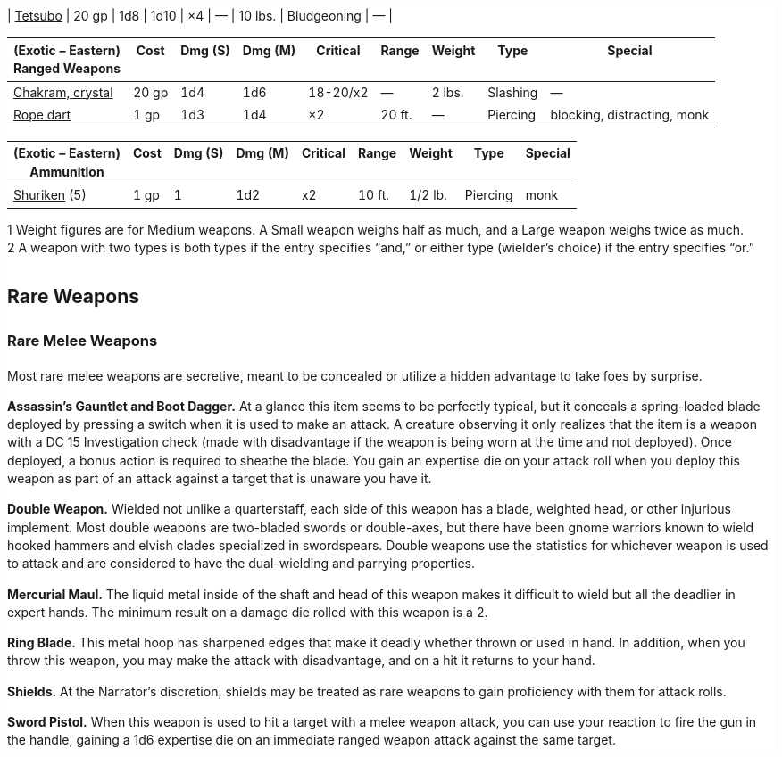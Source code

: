 | [Tetsubo](https://www.d20pfsrd.com/equipment/weapons/weapon-descriptions/tetsubo)                                          | 20 gp | 1d8     | 1d10    | ×4       | —      | 10 lbs. | Bludgeoning       | —                                                                                                                                                                                                                                                                                                                                                                   |

| (Exotic – Eastern)  <br>Ranged Weapons                                                             | Cost  | Dmg (S) | Dmg (M) | Critical | Range  | Weight | Type | Special                                                                                                                                                                                                                         |
| -------------------------------------------------------------------------------------------------- | ----- | ------- | ------- | -------- | ------ | ------ | ---- | ------------------------------------------------------------------------------------------------------------------------------------------------------------------------------------------------------------------------------- |
| [Chakram, crystal](https://www.d20pfsrd.com/equipment/weapons/weapon-descriptions/chakram-crystal) | 20 gp | 1d4     | 1d6     | 18-20/x2 | —      | 2 lbs. | Slashing    | —                                                                                                                                                                                                                               |
| [Rope dart](https://www.d20pfsrd.com/equipment/weapons/weapon-descriptions/rope-dart)              | 1 gp  | 1d3     | 1d4     | ×2       | 20 ft. | —      | Piercing    | blocking, distracting, monk |

| (Exotic – Eastern)  <br>Ammunition                                                                                   | Cost | Dmg (S) | Dmg (M) | Critical | Range  | Weight  | Type | Special                                                             |
| -------------------------------------------------------------------------------------------------------------------- | ---- | ------- | ------- | -------- | ------ | ------- | ---- | ------------------------------------------------------------------- |
| [Shuriken](https://www.d20pfsrd.com/equipment/weapons/weapon-descriptions/ammunition/ammunition-thrown-shuriken) (5) | 1 gp | 1       | 1d2     | x2       | 10 ft. | 1/2 lb. | Piercing    | monk |


1 Weight figures are for Medium weapons. A Small weapon weighs half as much, and a Large weapon weighs twice as much.  
2 A weapon with two types is both types if the entry specifies “and,” or either type (wielder’s choice) if the entry specifies “or.”


## Rare Weapons
### Rare Melee Weapons

Most rare melee weapons are secretive, meant to be concealed or utilize a hidden advantage to take foes by surprise. 

**Assassin’s Gauntlet and Boot Dagger.** At a glance this item seems to be perfectly typical, but it conceals a spring-loaded blade deployed by pressing a switch when it is used to make an attack. A creature observing it only realizes that the item is a weapon with a DC 15 Investigation check (made with disadvantage if the weapon is being worn at the time and not deployed). Once deployed, a bonus action is required to sheathe the blade. You gain an expertise die on your attack roll when you deploy this weapon as part of an attack against a target that is unaware you have it.

**Double Weapon.** Wielded not unlike a quarterstaff, each side of this weapon has a blade, weighted head, or other injurious implement. Most double weapons are two-bladed swords or double-axes, but there have been gnome warriors known to wield hooked hammers and elvish clades specialized in swordspears. Double weapons use the statistics for whichever weapon is used to attack and are considered to have the dual-wielding and parrying properties.

**Mercurial Maul.** The liquid metal inside of the shaft and head of this weapon makes it difficult to wield but all the deadlier in expert hands. The minimum result on a damage die rolled with this weapon is a 2.

**Ring Blade.** This metal hoop has sharpened edges that make it deadly whether thrown or used in hand. In addition, when you throw this weapon, you may make the attack with disadvantage, and on a hit it returns to your hand. 

**Shields.** At the Narrator’s discretion, shields may be treated as rare weapons to gain proficiency with them for attack rolls.

**Sword Pistol.** When this weapon is used to hit a target with a melee weapon attack, you can use your reaction to fire the gun in the handle, gaining a 1d6 expertise die on an immediate ranged weapon attack against the same target.


